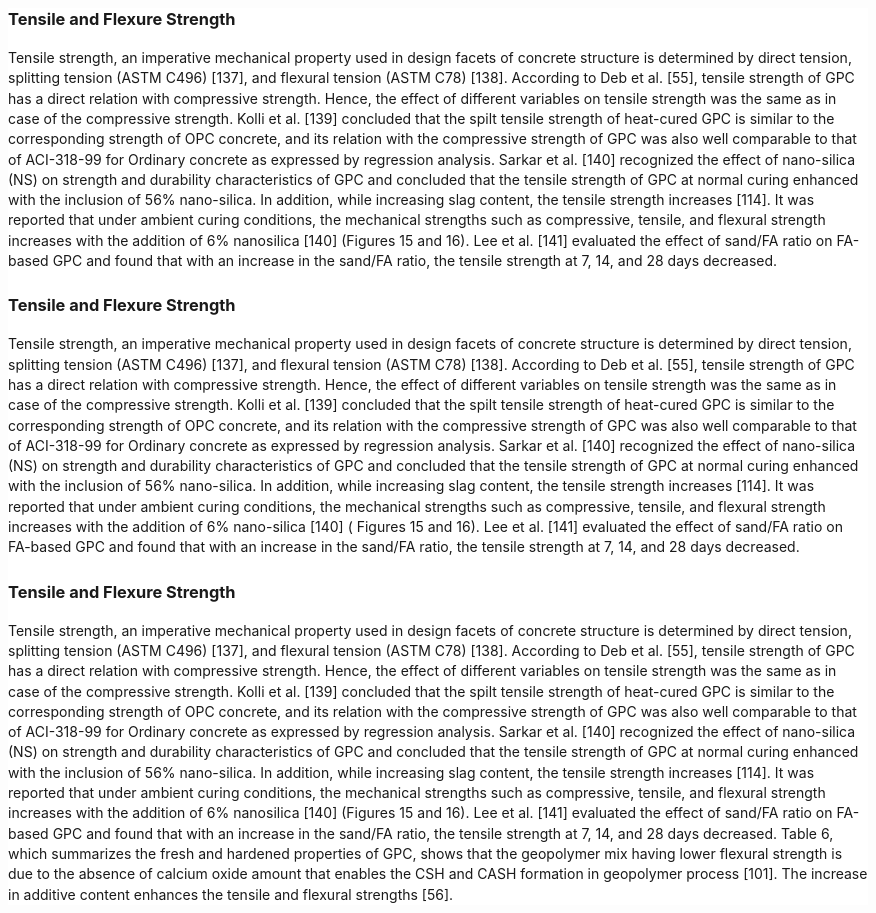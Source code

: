 
### Tensile and Flexure Strength

Tensile strength, an imperative mechanical property used in design facets of concrete structure is determined by direct tension, splitting tension (ASTM C496) [137], and flexural tension (ASTM C78) [138]. According to Deb et al. [55], tensile strength of GPC has a direct relation with compressive strength. Hence, the effect of different variables on tensile strength was the same as in case of the compressive strength. Kolli et al. [139] concluded that the spilt tensile strength of heat-cured GPC is similar to the corresponding strength of OPC concrete, and its relation with the compressive strength of GPC was also well comparable to that of ACI-318-99 for Ordinary concrete as expressed by regression analysis. Sarkar et al. [140] recognized the effect of nano-silica (NS) on strength and durability characteristics of GPC and concluded that the tensile strength of GPC at normal curing enhanced with the inclusion of 56% nano-silica. In addition, while increasing slag content, the tensile strength increases [114]. It was reported that under ambient curing conditions, the mechanical strengths such as compressive, tensile, and flexural strength increases with the addition of 6% nanosilica [140] (Figures 15 and 16). Lee et al. [141] evaluated the effect of sand/FA ratio on FA-based GPC and found that with an increase in the sand/FA ratio, the tensile strength at 7, 14, and 28 days decreased.  


### Tensile and Flexure Strength

Tensile strength, an imperative mechanical property used in design facets of concrete structure is determined by direct tension, splitting tension (ASTM C496) [137], and flexural tension (ASTM C78) [138]. According to Deb et al. [55], tensile strength of GPC has a direct relation with compressive strength. Hence, the effect of different variables on tensile strength was the same as in case of the compressive strength. Kolli et al. [139] concluded that the spilt tensile strength of heat-cured GPC is similar to the corresponding strength of OPC concrete, and its relation with the compressive strength of GPC was also well comparable to that of ACI-318-99 for Ordinary concrete as expressed by regression analysis. Sarkar et al. [140] recognized the effect of nano-silica (NS) on strength and durability characteristics of GPC and concluded that the tensile strength of GPC at normal curing enhanced with the inclusion of 56% nano-silica. In addition, while increasing slag content, the tensile strength increases [114]. It was reported that under ambient curing conditions, the mechanical strengths such as compressive, tensile, and flexural strength increases with the addition of 6% nano-silica [140] ( Figures 15 and 16). Lee et al. [141] evaluated the effect of sand/FA ratio on FA-based GPC and found that with an increase in the sand/FA ratio, the tensile strength at 7, 14, and 28 days decreased. 


### Tensile and Flexure Strength

Tensile strength, an imperative mechanical property used in design facets of concrete structure is determined by direct tension, splitting tension (ASTM C496) [137], and flexural tension (ASTM C78) [138]. According to Deb et al. [55], tensile strength of GPC has a direct relation with compressive strength. Hence, the effect of different variables on tensile strength was the same as in case of the compressive strength. Kolli et al. [139] concluded that the spilt tensile strength of heat-cured GPC is similar to the corresponding strength of OPC concrete, and its relation with the compressive strength of GPC was also well comparable to that of ACI-318-99 for Ordinary concrete as expressed by regression analysis. Sarkar et al. [140] recognized the effect of nano-silica (NS) on strength and durability characteristics of GPC and concluded that the tensile strength of GPC at normal curing enhanced with the inclusion of 56% nano-silica. In addition, while increasing slag content, the tensile strength increases [114]. It was reported that under ambient curing conditions, the mechanical strengths such as compressive, tensile, and flexural strength increases with the addition of 6% nanosilica [140] (Figures 15 and 16). Lee et al. [141] evaluated the effect of sand/FA ratio on FA-based GPC and found that with an increase in the sand/FA ratio, the tensile strength at 7, 14, and 28 days decreased.    Table 6, which summarizes the fresh and hardened properties of GPC, shows that the geopolymer mix having lower flexural strength is due to the absence of calcium oxide amount that enables the CSH and CASH formation in geopolymer process [101]. The increase in additive content enhances the tensile and flexural strengths [56].
